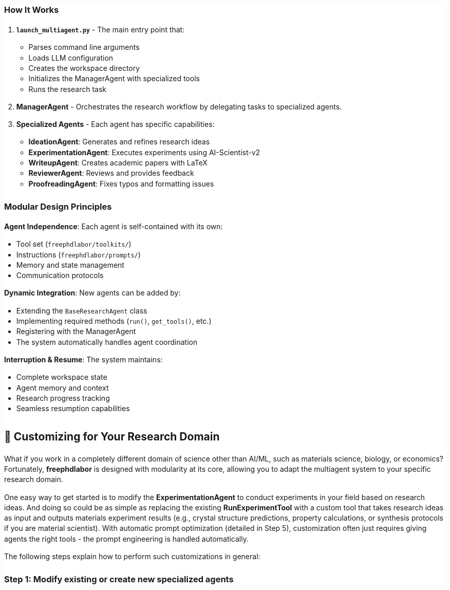### How It Works

1. **`launch_multiagent.py`** - The main entry point that:
   - Parses command line arguments
   - Loads LLM configuration
   - Creates the workspace directory
   - Initializes the ManagerAgent with specialized tools
   - Runs the research task

2. **ManagerAgent** - Orchestrates the research workflow by delegating tasks to specialized agents.

3. **Specialized Agents** - Each agent has specific capabilities:
   - **IdeationAgent**: Generates and refines research ideas
   - **ExperimentationAgent**: Executes experiments using AI-Scientist-v2
   - **WriteupAgent**: Creates academic papers with LaTeX
   - **ReviewerAgent**: Reviews and provides feedback
   - **ProofreadingAgent**: Fixes typos and formatting issues

### Modular Design Principles

**Agent Independence**: Each agent is self-contained with its own:
- Tool set (`freephdlabor/toolkits/`)
- Instructions (`freephdlabor/prompts/`)
- Memory and state management
- Communication protocols

**Dynamic Integration**: New agents can be added by:
- Extending the `BaseResearchAgent` class
- Implementing required methods (`run()`, `get_tools()`, etc.)
- Registering with the ManagerAgent
- The system automatically handles agent coordination

**Interruption & Resume**: The system maintains:
- Complete workspace state
- Agent memory and context
- Research progress tracking
- Seamless resumption capabilities

## 🔧 Customizing for Your Research Domain

What if you work in a completely different domain of science other than AI/ML, such as materials science, biology, or economics? Fortunately, **freephdlabor** is designed with modularity at its core, allowing you to adapt the multiagent system to your specific research domain.

One easy way to get started is to modify the **ExperimentationAgent** to conduct experiments in your field based on research ideas. And doing so could be as simple as replacing the existing **RunExperimentTool** with a custom tool that takes research ideas as input and outputs materials experiment results (e.g., crystal structure predictions, property calculations, or synthesis protocols if you are material scientist). With automatic prompt optimization (detailed in Step 5), customization often just requires giving agents the right tools - the prompt engineering is handled automatically.

The following steps explain how to perform such customizations in general:

### Step 1: Modify existing or create new specialized agents

